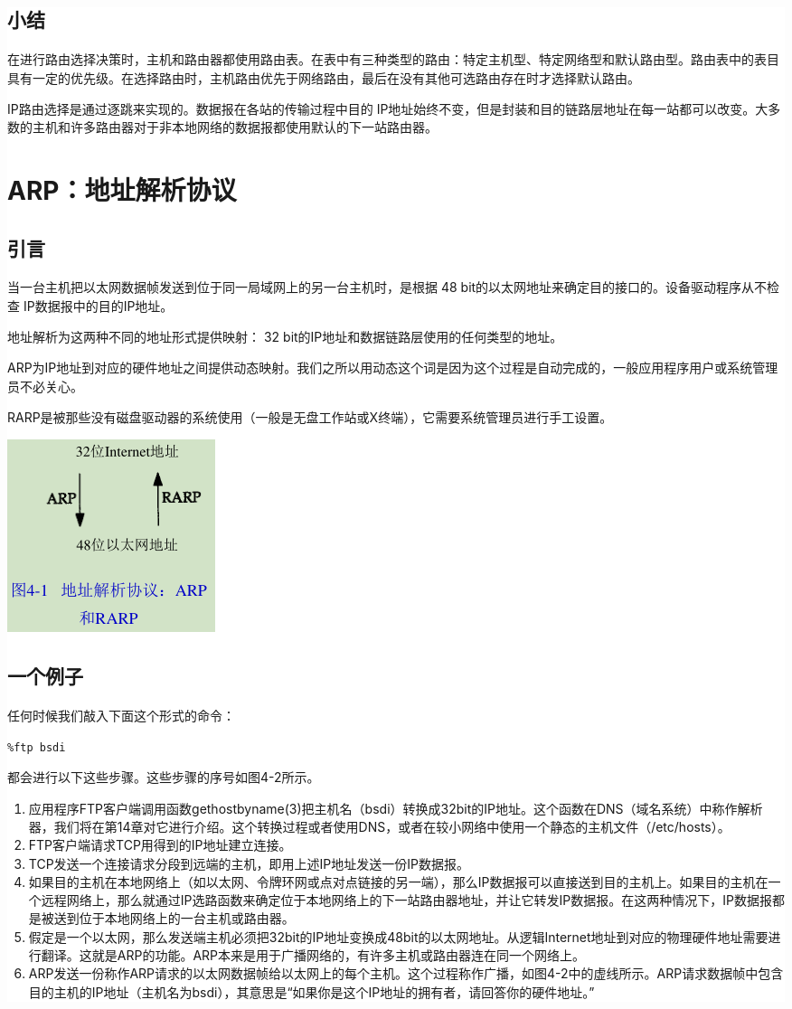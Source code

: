 ## 小结
在进行路由选择决策时，主机和路由器都使用路由表。在表中有三种类型的路由：特定主机型、特定网络型和默认路由型。路由表中的表目具有一定的优先级。在选择路由时，主机路由优先于网络路由，最后在没有其他可选路由存在时才选择默认路由。

IP路由选择是通过逐跳来实现的。数据报在各站的传输过程中目的 IP地址始终不变，但是封装和目的链路层地址在每一站都可以改变。大多数的主机和许多路由器对于非本地网络的数据报都使用默认的下一站路由器。

# ARP：地址解析协议
## 引言
当一台主机把以太网数据帧发送到位于同一局域网上的另一台主机时，是根据 48 bit的以太网地址来确定目的接口的。设备驱动程序从不检查 IP数据报中的目的IP地址。

地址解析为这两种不同的地址形式提供映射： 32 bit的IP地址和数据链路层使用的任何类型的地址。

ARP为IP地址到对应的硬件地址之间提供动态映射。我们之所以用动态这个词是因为这个过程是自动完成的，一般应用程序用户或系统管理员不必关心。

RARP是被那些没有磁盘驱动器的系统使用（一般是无盘工作站或X终端），它需要系统管理员进行手工设置。

![](/images/tcp-ip-illustrated-volume-1-the-protocols-note/地址解析协议ARP和RARP.png)

## 一个例子
任何时候我们敲入下面这个形式的命令：
```
%ftp bsdi
```
都会进行以下这些步骤。这些步骤的序号如图4-2所示。
1. 应用程序FTP客户端调用函数gethostbyname(3)把主机名（bsdi）转换成32bit的IP地址。这个函数在DNS（域名系统）中称作解析器，我们将在第14章对它进行介绍。这个转换过程或者使用DNS，或者在较小网络中使用一个静态的主机文件（/etc/hosts）。
2. FTP客户端请求TCP用得到的IP地址建立连接。
3. TCP发送一个连接请求分段到远端的主机，即用上述IP地址发送一份IP数据报。
4. 如果目的主机在本地网络上（如以太网、令牌环网或点对点链接的另一端），那么IP数据报可以直接送到目的主机上。如果目的主机在一个远程网络上，那么就通过IP选路函数来确定位于本地网络上的下一站路由器地址，并让它转发IP数据报。在这两种情况下，IP数据报都是被送到位于本地网络上的一台主机或路由器。
5. 假定是一个以太网，那么发送端主机必须把32bit的IP地址变换成48bit的以太网地址。从逻辑Internet地址到对应的物理硬件地址需要进行翻译。这就是ARP的功能。ARP本来是用于广播网络的，有许多主机或路由器连在同一个网络上。
6. ARP发送一份称作ARP请求的以太网数据帧给以太网上的每个主机。这个过程称作广播，如图4-2中的虚线所示。ARP请求数据帧中包含目的主机的IP地址（主机名为bsdi），其意思是“如果你是这个IP地址的拥有者，请回答你的硬件地址。”
